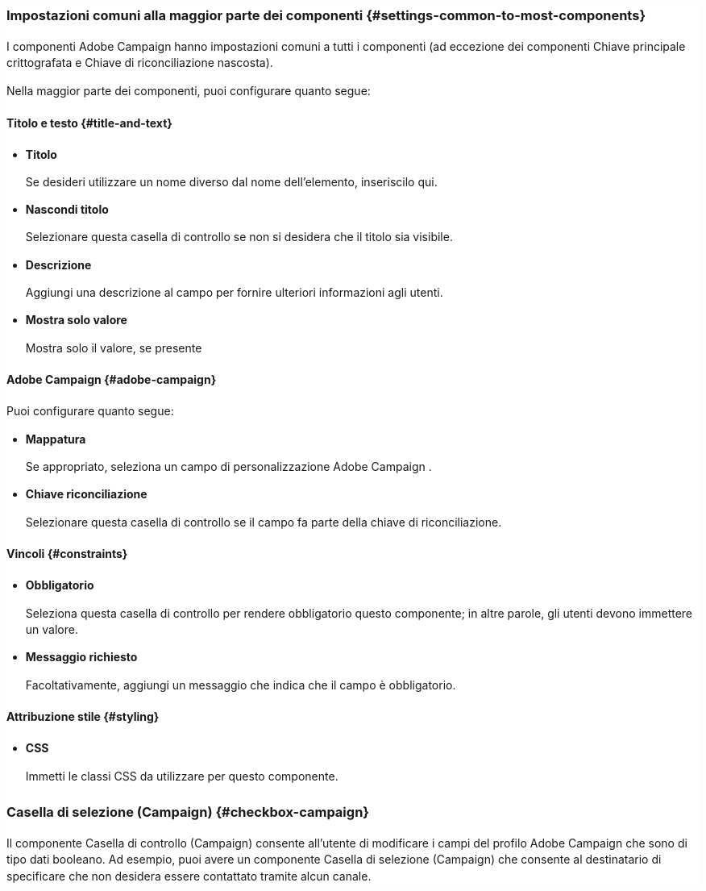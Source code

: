 ### Impostazioni comuni alla maggior parte dei componenti {#settings-common-to-most-components}

I componenti Adobe Campaign hanno impostazioni comuni a tutti i componenti (ad eccezione dei componenti Chiave principale crittografata e Chiave di riconciliazione nascosta).

Nella maggior parte dei componenti, puoi configurare quanto segue:

#### Titolo e testo {#title-and-text}

* **Titolo**

   Se desideri utilizzare un nome diverso dal nome dell’elemento, inseriscilo qui.

* **Nascondi titolo**

   Selezionare questa casella di controllo se non si desidera che il titolo sia visibile.

* **Descrizione**

   Aggiungi una descrizione al campo per fornire ulteriori informazioni agli utenti.

* **Mostra solo valore**

   Mostra solo il valore, se presente

#### Adobe Campaign {#adobe-campaign}

Puoi configurare quanto segue:

* **Mappatura**

   Se appropriato, seleziona un campo di personalizzazione Adobe Campaign .

* **Chiave riconciliazione**

   Selezionare questa casella di controllo se il campo fa parte della chiave di riconciliazione.

#### Vincoli {#constraints}

* **Obbligatorio**

   Seleziona questa casella di controllo per rendere obbligatorio questo componente; in altre parole, gli utenti devono immettere un valore.

* **Messaggio richiesto**

   Facoltativamente, aggiungi un messaggio che indica che il campo è obbligatorio.

#### Attribuzione stile {#styling}

* **CSS**

   Immetti le classi CSS da utilizzare per questo componente.

### Casella di selezione (Campaign) {#checkbox-campaign}

Il componente Casella di controllo (Campaign) consente all’utente di modificare i campi del profilo Adobe Campaign che sono di tipo dati booleano. Ad esempio, puoi avere un componente Casella di selezione (Campaign) che consente al destinatario di specificare che non desidera essere contattato tramite alcun canale.
